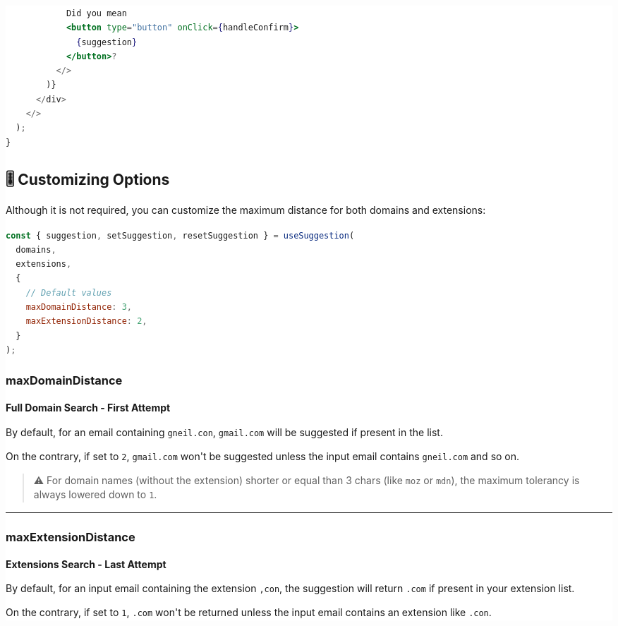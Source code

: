 ```jsx
            Did you mean
            <button type="button" onClick={handleConfirm}>
              {suggestion}
            </button>?
          </>
        )}
      </div>
    </>
  );
}
```

## :level_slider: Customizing Options

Although it is not required, you can customize the maximum distance for both domains and extensions:

```jsx
const { suggestion, setSuggestion, resetSuggestion } = useSuggestion(
  domains,
  extensions,
  {
    // Default values
    maxDomainDistance: 3,
    maxExtensionDistance: 2,
  }
);
```

### maxDomainDistance

**Full Domain Search - First Attempt**

By default, for an email containing `gneil.con`, `gmail.com` will be suggested if present in the list.

On the contrary, if set to `2`, `gmail.com` won't be suggested unless the input email contains `gneil.com` and so on.

> :warning: For domain names (without the extension) shorter or equal than 3 chars (like `moz` or `mdn`), the maximum tolerancy is always lowered down to `1`.

---

### maxExtensionDistance

**Extensions Search - Last Attempt**

By default, for an input email containing the extension `,con`, the suggestion will return `.com` if present in your extension list.

On the contrary, if set to `1`, `.com` won't be returned unless the input email contains an extension like `.con`.
